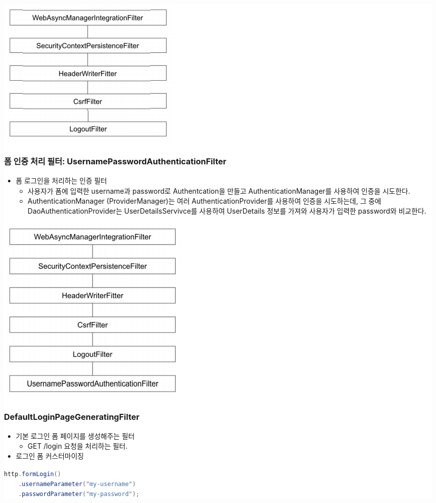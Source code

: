 ![29](./img/29.PNG)

### 폼 인증 처리 필터: UsernamePasswordAuthenticationFilter
* 폼 로그인을 처리하는 인증 필터
    * 사용자가 폼에 입력한 username과 password로 Authentcation을 만들고 AuthenticationManager를 사용하여 인증을 시도한다.
    * AuthenticationManager (ProviderManager)는 여러 AuthenticationProvider를 사용하여 인증을 시도하는데, 그 중에 DaoAuthenticationProvider는 UserDetailsServivce를 사용하여 UserDetails 정보를 가져와 사용자가 입력한 password와 비교한다.
    
![30](./img/30.PNG)

### DefaultLoginPageGeneratingFilter
* 기본 로그인 폼 페이지를 생성해주는 필터
   * GET /login 요청을 처리하는 필터.
* 로그인 폼 커스터마이징
```java
http.formLogin()
    .usernameParameter("my-username")
    .passwordParameter("my-password");
```